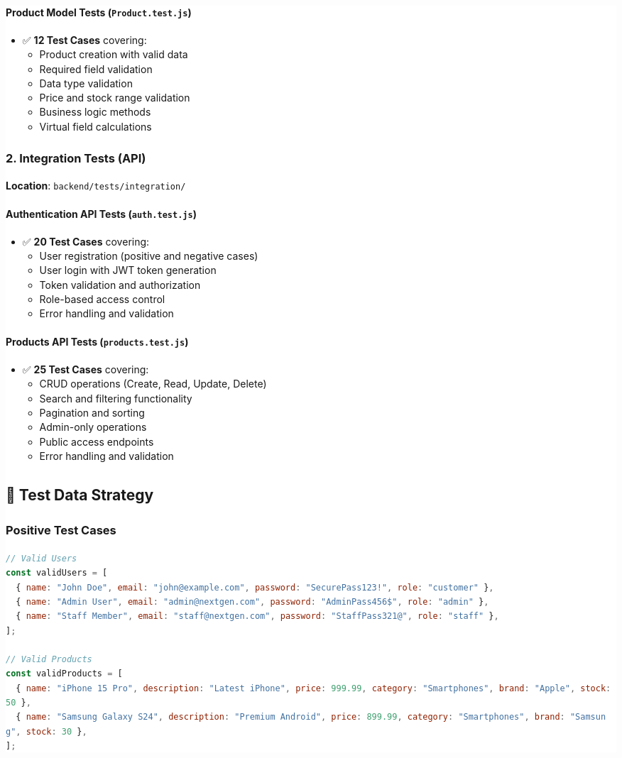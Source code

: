 #### Product Model Tests (`Product.test.js`)

- ✅ **12 Test Cases** covering:
  - Product creation with valid data
  - Required field validation
  - Data type validation
  - Price and stock range validation
  - Business logic methods
  - Virtual field calculations

### 2. Integration Tests (API)

**Location**: `backend/tests/integration/`

#### Authentication API Tests (`auth.test.js`)

- ✅ **20 Test Cases** covering:
  - User registration (positive and negative cases)
  - User login with JWT token generation
  - Token validation and authorization
  - Role-based access control
  - Error handling and validation

#### Products API Tests (`products.test.js`)

- ✅ **25 Test Cases** covering:
  - CRUD operations (Create, Read, Update, Delete)
  - Search and filtering functionality
  - Pagination and sorting
  - Admin-only operations
  - Public access endpoints
  - Error handling and validation

## 🧪 Test Data Strategy

### Positive Test Cases

```javascript
// Valid Users
const validUsers = [
  { name: "John Doe", email: "john@example.com", password: "SecurePass123!", role: "customer" },
  { name: "Admin User", email: "admin@nextgen.com", password: "AdminPass456$", role: "admin" },
  { name: "Staff Member", email: "staff@nextgen.com", password: "StaffPass321@", role: "staff" },
];

// Valid Products
const validProducts = [
  { name: "iPhone 15 Pro", description: "Latest iPhone", price: 999.99, category: "Smartphones", brand: "Apple", stock: 50 },
  { name: "Samsung Galaxy S24", description: "Premium Android", price: 899.99, category: "Smartphones", brand: "Samsung", stock: 30 },
];
```
